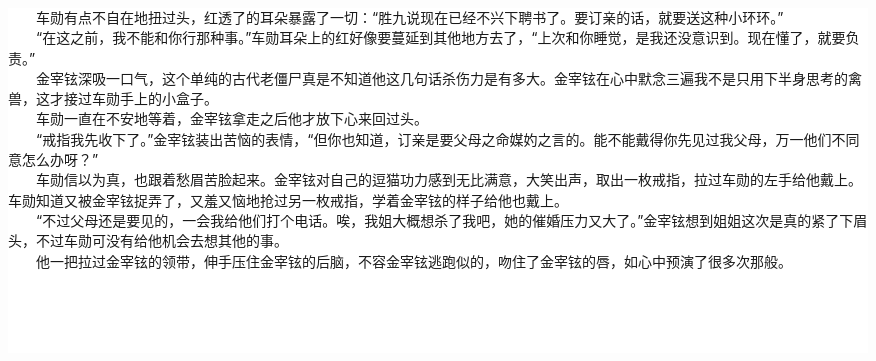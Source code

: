<div>　　车勋有点不自在地扭过头，红透了的耳朵暴露了一切：“胜九说现在已经不兴下聘书了。要订亲的话，就要送这种小环环。”</div>

<div>　　“在这之前，我不能和你行那种事。”车勋耳朵上的红好像要蔓延到其他地方去了，“上次和你睡觉，是我还没意识到。现在懂了，就要负责。”</div>

<div>　　金宰铉深吸一口气，这个单纯的古代老僵尸真是不知道他这几句话杀伤力是有多大。金宰铉在心中默念三遍我不是只用下半身思考的禽兽，这才接过车勋手上的小盒子。</div>

<div>　　车勋一直在不安地等着，金宰铉拿走之后他才放下心来回过头。</div>

<div>　　“戒指我先收下了。”金宰铉装出苦恼的表情，“但你也知道，订亲是要父母之命媒妁之言的。能不能戴得你先见过我父母，万一他们不同意怎么办呀？”</div>

<div>　　车勋信以为真，也跟着愁眉苦脸起来。金宰铉对自己的逗猫功力感到无比满意，大笑出声，取出一枚戒指，拉过车勋的左手给他戴上。车勋知道又被金宰铉捉弄了，又羞又恼地抢过另一枚戒指，学着金宰铉的样子给他也戴上。</div>

<div>　　“不过父母还是要见的，一会我给他们打个电话。唉，我姐大概想杀了我吧，她的催婚压力又大了。”金宰铉想到姐姐这次是真的紧了下眉头，不过车勋可没有给他机会去想其他的事。</div>

<div>　　他一把拉过金宰铉的领带，伸手压住金宰铉的后脑，不容金宰铉逃跑似的，吻住了金宰铉的唇，如心中预演了很多次那般。</div>

<div>　　</div>

<div>　　</div>

<div>　　</div>

<div>　　</div>
</div>
</div>
